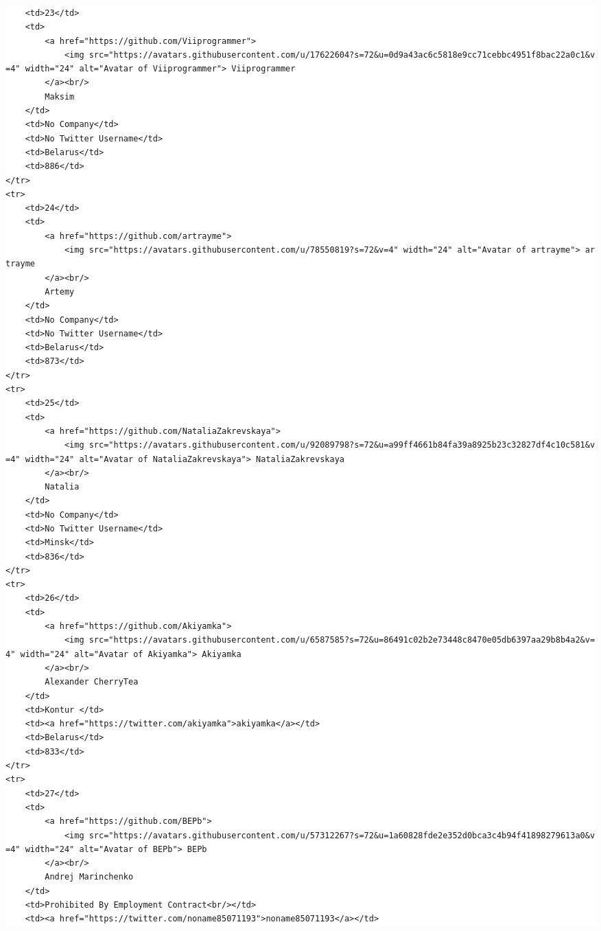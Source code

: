 		<td>23</td>
		<td>
			<a href="https://github.com/Viiprogrammer">
				<img src="https://avatars.githubusercontent.com/u/17622604?s=72&u=0d9a43ac6c5818e9cc71cebbc4951f8bac22a0c1&v=4" width="24" alt="Avatar of Viiprogrammer"> Viiprogrammer
			</a><br/>
			Maksim
		</td>
		<td>No Company</td>
		<td>No Twitter Username</td>
		<td>Belarus</td>
		<td>886</td>
	</tr>
	<tr>
		<td>24</td>
		<td>
			<a href="https://github.com/artrayme">
				<img src="https://avatars.githubusercontent.com/u/78550819?s=72&v=4" width="24" alt="Avatar of artrayme"> artrayme
			</a><br/>
			Artemy
		</td>
		<td>No Company</td>
		<td>No Twitter Username</td>
		<td>Belarus</td>
		<td>873</td>
	</tr>
	<tr>
		<td>25</td>
		<td>
			<a href="https://github.com/NataliaZakrevskaya">
				<img src="https://avatars.githubusercontent.com/u/92089798?s=72&u=a99ff4661b84fa39a8925b23c32827df4c10c581&v=4" width="24" alt="Avatar of NataliaZakrevskaya"> NataliaZakrevskaya
			</a><br/>
			Natalia
		</td>
		<td>No Company</td>
		<td>No Twitter Username</td>
		<td>Minsk</td>
		<td>836</td>
	</tr>
	<tr>
		<td>26</td>
		<td>
			<a href="https://github.com/Akiyamka">
				<img src="https://avatars.githubusercontent.com/u/6587585?s=72&u=86491c02b2e73448c8470e05db6397aa29b8b4a2&v=4" width="24" alt="Avatar of Akiyamka"> Akiyamka
			</a><br/>
			Alexander CherryTea
		</td>
		<td>Kontur </td>
		<td><a href="https://twitter.com/akiyamka">akiyamka</a></td>
		<td>Belarus</td>
		<td>833</td>
	</tr>
	<tr>
		<td>27</td>
		<td>
			<a href="https://github.com/BEPb">
				<img src="https://avatars.githubusercontent.com/u/57312267?s=72&u=1a60828fde2e352d0bca3c4b94f41898279613a0&v=4" width="24" alt="Avatar of BEPb"> BEPb
			</a><br/>
			Andrej Marinchenko
		</td>
		<td>Prohibited By Employment Contract<br/></td>
		<td><a href="https://twitter.com/noname85071193">noname85071193</a></td>